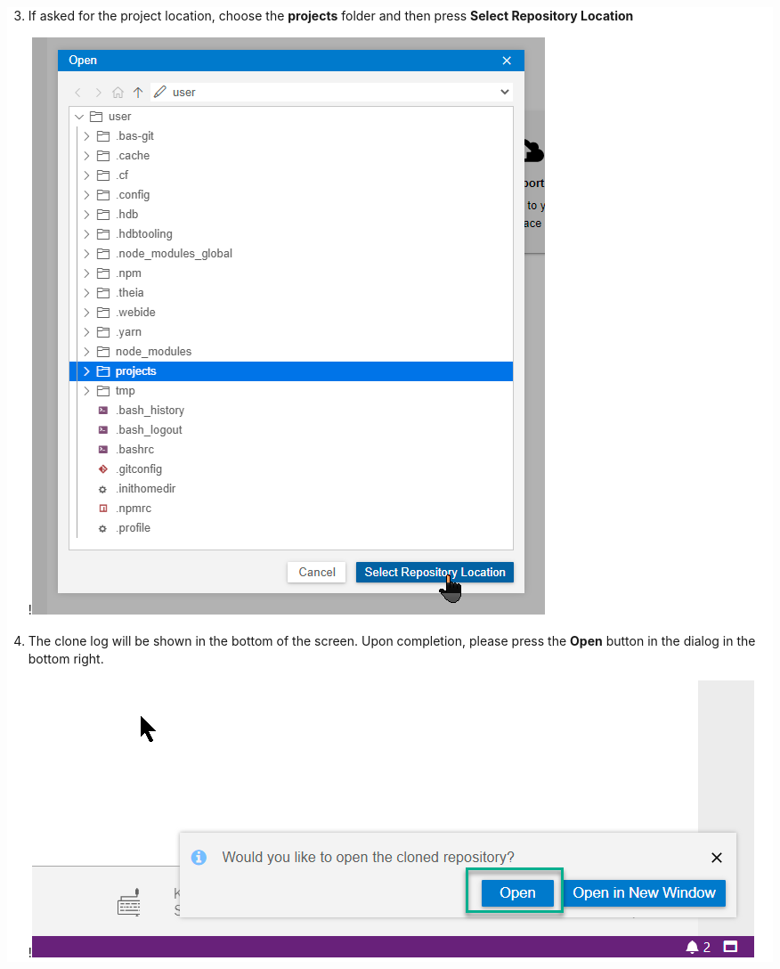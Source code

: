 3. If asked for the project location, choose the **projects** folder and then press **Select Repository Location**

    !![Choose Repository Location](repo_location.png)

4. The clone log will be shown in the bottom of the screen. Upon completion, please press the **Open** button in the dialog in the bottom right.

    !![Complete Clone](clone_complete.png)

